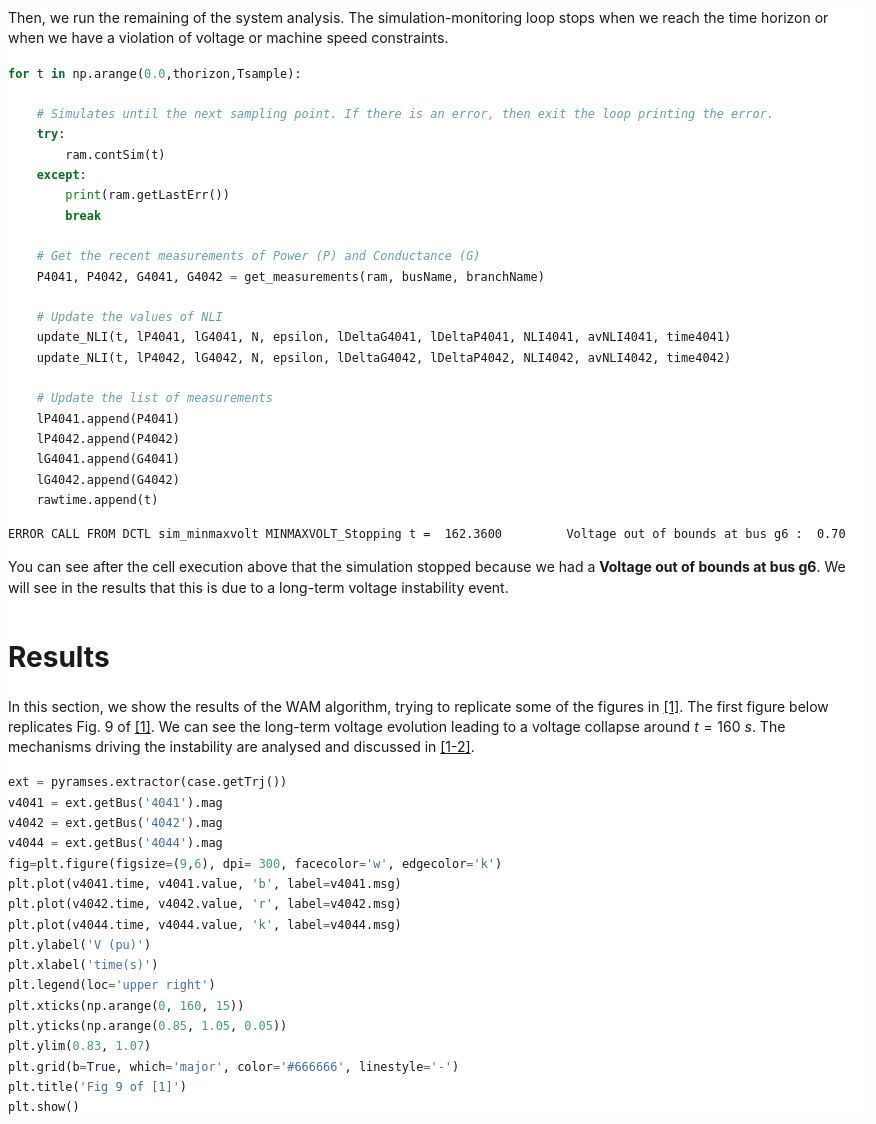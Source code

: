 Then, we run the remaining of the system analysis. The simulation-monitoring loop stops when we reach the time horizon or when we have a violation of voltage or machine speed constraints.


```python
for t in np.arange(0.0,thorizon,Tsample):
    
    # Simulates until the next sampling point. If there is an error, then exit the loop printing the error.
    try:
        ram.contSim(t)
    except:
        print(ram.getLastErr())
        break
    
    # Get the recent measurements of Power (P) and Conductance (G)
    P4041, P4042, G4041, G4042 = get_measurements(ram, busName, branchName)
    
    # Update the values of NLI
    update_NLI(t, lP4041, lG4041, N, epsilon, lDeltaG4041, lDeltaP4041, NLI4041, avNLI4041, time4041)
    update_NLI(t, lP4042, lG4042, N, epsilon, lDeltaG4042, lDeltaP4042, NLI4042, avNLI4042, time4042)
    
    # Update the list of measurements
    lP4041.append(P4041)
    lP4042.append(P4042)
    lG4041.append(G4041)
    lG4042.append(G4042)
    rawtime.append(t)
```

    ERROR CALL FROM DCTL sim_minmaxvolt MINMAXVOLT_Stopping t =  162.3600         Voltage out of bounds at bus g6 :  0.70
    

You can see after the cell execution above that the simulation stopped because we had a **Voltage out of bounds at bus g6**. We will see in the results that this is due to a long-term voltage instability event.

# Results

In this section, we show the results of the WAM algorithm, trying to replicate some of the figures in [\[1\]](#bib). The first figure below replicates Fig. 9 of [\[1\]](#bib). We can see the long-term voltage evolution leading to a voltage collapse around $t=160~s$. The mechanisms driving the instability are analysed and discussed in [\[1-2\]](#bib).


```python
ext = pyramses.extractor(case.getTrj())
v4041 = ext.getBus('4041').mag
v4042 = ext.getBus('4042').mag
v4044 = ext.getBus('4044').mag
fig=plt.figure(figsize=(9,6), dpi= 300, facecolor='w', edgecolor='k')
plt.plot(v4041.time, v4041.value, 'b', label=v4041.msg)
plt.plot(v4042.time, v4042.value, 'r', label=v4042.msg)
plt.plot(v4044.time, v4044.value, 'k', label=v4044.msg)
plt.ylabel('V (pu)')
plt.xlabel('time(s)')
plt.legend(loc='upper right')
plt.xticks(np.arange(0, 160, 15))
plt.yticks(np.arange(0.85, 1.05, 0.05))
plt.ylim(0.83, 1.07)
plt.grid(b=True, which='major', color='#666666', linestyle='-')
plt.title('Fig 9 of [1]')
plt.show()
```
